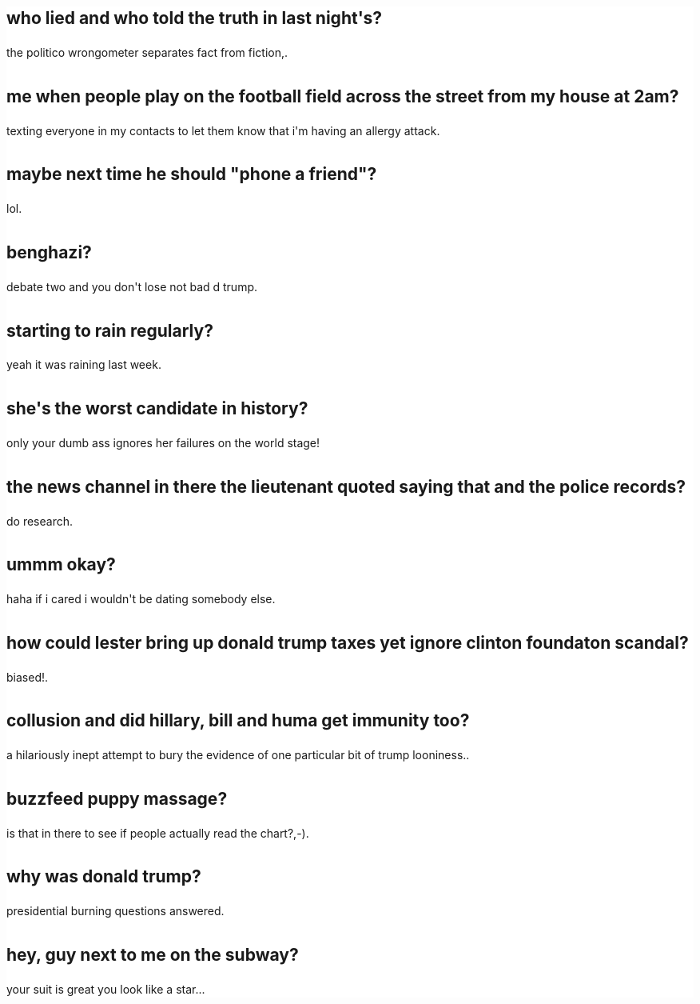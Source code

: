 ## who lied and who told the truth in last night's?
the politico wrongometer separates fact from fiction,.

## me when people play on the football field across the street from my house at 2am?
texting everyone in my contacts to let them know that i'm having an allergy attack.

## maybe next time he should "phone a friend"?
lol.

## benghazi?
debate two and you don't lose not bad d trump.

## starting to rain regularly?
yeah it was raining last week.

## she's the worst candidate in history?
only your dumb ass ignores her failures on the world stage!

## the news channel in there the lieutenant quoted saying that and the police records?
do research.

## ummm okay?
haha if i cared i wouldn't be dating somebody else.

## how could lester bring up donald trump taxes yet ignore clinton foundaton scandal?
biased!.

## collusion and did hillary, bill and huma get immunity too?
a hilariously inept attempt to bury the evidence of one particular bit of trump looniness..

## buzzfeed puppy massage?
is that in there to see if people actually read the chart?,-).

## why was donald trump?
presidential burning questions answered.

## hey, guy next to me on the subway?
your suit is great  you look like a star...
